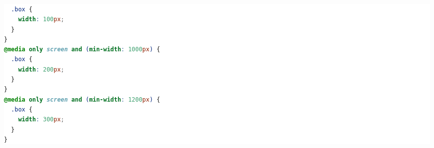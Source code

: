 ```scss
  .box {
    width: 100px;
  }
}
@media only screen and (min-width: 1000px) {
  .box {
    width: 200px;
  }
}
@media only screen and (min-width: 1200px) {
  .box {
    width: 300px;
  }
}
```